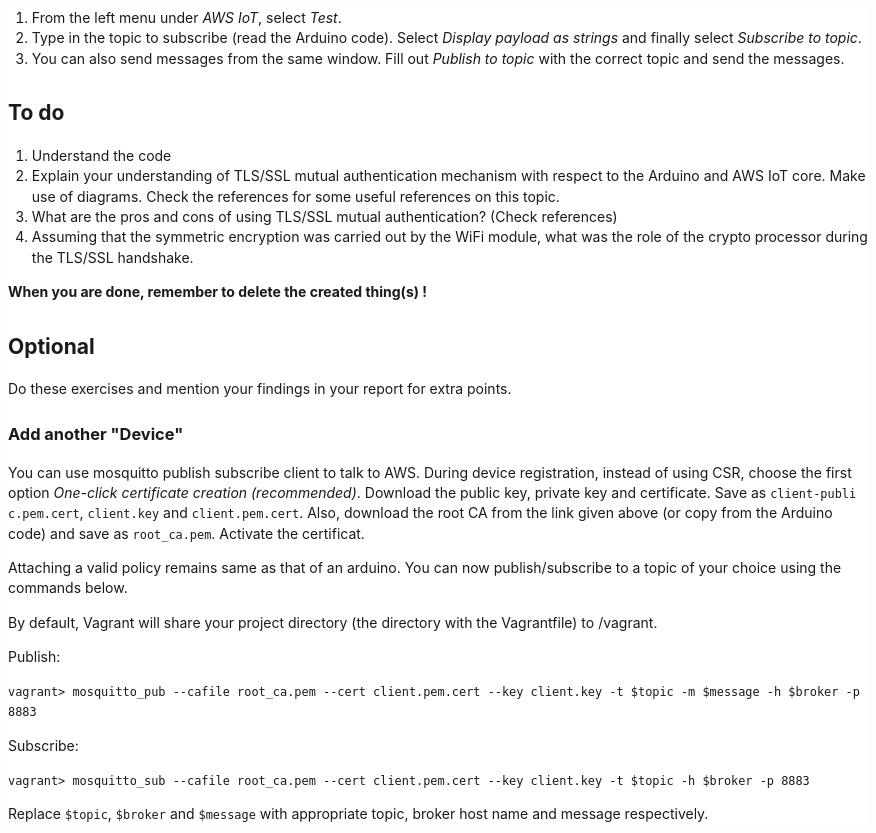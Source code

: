 1. From the left menu under _AWS IoT_, select _Test_.
2. Type in the topic to subscribe (read the Arduino code). Select _Display
   payload as strings_ and finally select _Subscribe to topic_.
3. You can also send messages from the same window. Fill out _Publish to topic_
   with the correct topic and send the messages.

## To do

1. Understand the code
2. Explain your understanding of TLS/SSL mutual authentication mechanism with
   respect to the Arduino and AWS IoT core.  Make use of diagrams. Check the references for some useful references on this topic.
3. What are the pros and cons of using TLS/SSL mutual authentication? (Check
   references)
4. Assuming that the symmetric encryption was carried out by the WiFi module,
   what was the role of the crypto processor during the TLS/SSL handshake.

**When you are done, remember to delete the created thing(s) !**

## Optional

Do these exercises and mention your findings in your report for extra points.

### Add another "Device"

You can use mosquitto publish subscribe client to talk to AWS. During device
registration, instead of using CSR, choose the first option _One-click
certificate creation (recommended)_.  Download the public key, private key and
certificate. Save as `client-public.pem.cert`, `client.key` and
`client.pem.cert`. Also, download the root CA from the link given above (or
copy from the Arduino code) and save as `root_ca.pem`. Activate the certificat.

Attaching a valid policy
remains same as that of an arduino. You can now publish/subscribe to a topic of
your choice using the commands below.

By default, Vagrant will share your project directory (the directory with the Vagrantfile) to /vagrant.

Publish:

```
vagrant> mosquitto_pub --cafile root_ca.pem --cert client.pem.cert --key client.key -t $topic -m $message -h $broker -p 8883
```

Subscribe:
```
vagrant> mosquitto_sub --cafile root_ca.pem --cert client.pem.cert --key client.key -t $topic -h $broker -p 8883
```

Replace `$topic`, `$broker` and `$message` with appropriate topic, broker host name and message respectively.
